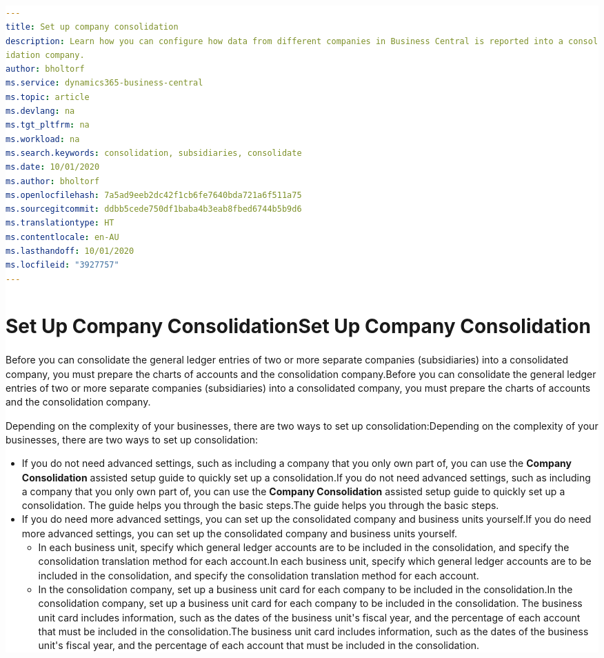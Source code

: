 ```yaml
---
title: Set up company consolidation
description: Learn how you can configure how data from different companies in Business Central is reported into a consolidation company.
author: bholtorf
ms.service: dynamics365-business-central
ms.topic: article
ms.devlang: na
ms.tgt_pltfrm: na
ms.workload: na
ms.search.keywords: consolidation, subsidiaries, consolidate
ms.date: 10/01/2020
ms.author: bholtorf
ms.openlocfilehash: 7a5ad9eeb2dc42f1cb6fe7640bda721a6f511a75
ms.sourcegitcommit: ddbb5cede750df1baba4b3eab8fbed6744b5b9d6
ms.translationtype: HT
ms.contentlocale: en-AU
ms.lasthandoff: 10/01/2020
ms.locfileid: "3927757"
---
```

# <a name="set-up-company-consolidation"></a><span data-ttu-id="3c5c9-103">Set Up Company Consolidation</span><span class="sxs-lookup"><span data-stu-id="3c5c9-103">Set Up Company Consolidation</span></span>

<span data-ttu-id="3c5c9-104">Before you can consolidate the general ledger entries of two or more separate companies (subsidiaries) into a consolidated company, you must prepare the charts of accounts and the consolidation company.</span><span class="sxs-lookup"><span data-stu-id="3c5c9-104">Before you can consolidate the general ledger entries of two or more separate companies (subsidiaries) into a consolidated company, you must prepare the charts of accounts and the consolidation company.</span></span>  

<span data-ttu-id="3c5c9-105">Depending on the complexity of your businesses, there are two ways to set up consolidation:</span><span class="sxs-lookup"><span data-stu-id="3c5c9-105">Depending on the complexity of your businesses, there are two ways to set up consolidation:</span></span>

* <span data-ttu-id="3c5c9-106">If you do not need advanced settings, such as including a company that you only own part of, you can use the **Company Consolidation** assisted setup guide to quickly set up a consolidation.</span><span class="sxs-lookup"><span data-stu-id="3c5c9-106">If you do not need advanced settings, such as including a company that you only own part of, you can use the **Company Consolidation** assisted setup guide to quickly set up a consolidation.</span></span> <span data-ttu-id="3c5c9-107">The guide helps you through the basic steps.</span><span class="sxs-lookup"><span data-stu-id="3c5c9-107">The guide helps you through the basic steps.</span></span>
* <span data-ttu-id="3c5c9-108">If you do need more advanced settings, you can set up the consolidated company and business units yourself.</span><span class="sxs-lookup"><span data-stu-id="3c5c9-108">If you do need more advanced settings, you can set up the consolidated company and business units yourself.</span></span>
  * <span data-ttu-id="3c5c9-109">In each business unit, specify which general ledger accounts are to be included in the consolidation, and specify the consolidation translation method for each account.</span><span class="sxs-lookup"><span data-stu-id="3c5c9-109">In each business unit, specify which general ledger accounts are to be included in the consolidation, and specify the consolidation translation method for each account.</span></span>
  * <span data-ttu-id="3c5c9-110">In the consolidation company, set up a business unit card for each company to be included in the consolidation.</span><span class="sxs-lookup"><span data-stu-id="3c5c9-110">In the consolidation company, set up a business unit card for each company to be included in the consolidation.</span></span> <span data-ttu-id="3c5c9-111">The business unit card includes information, such as the dates of the business unit's fiscal year, and the percentage of each account that must be included in the consolidation.</span><span class="sxs-lookup"><span data-stu-id="3c5c9-111">The business unit card includes information, such as the dates of the business unit's fiscal year, and the percentage of each account that must be included in the consolidation.</span></span>
